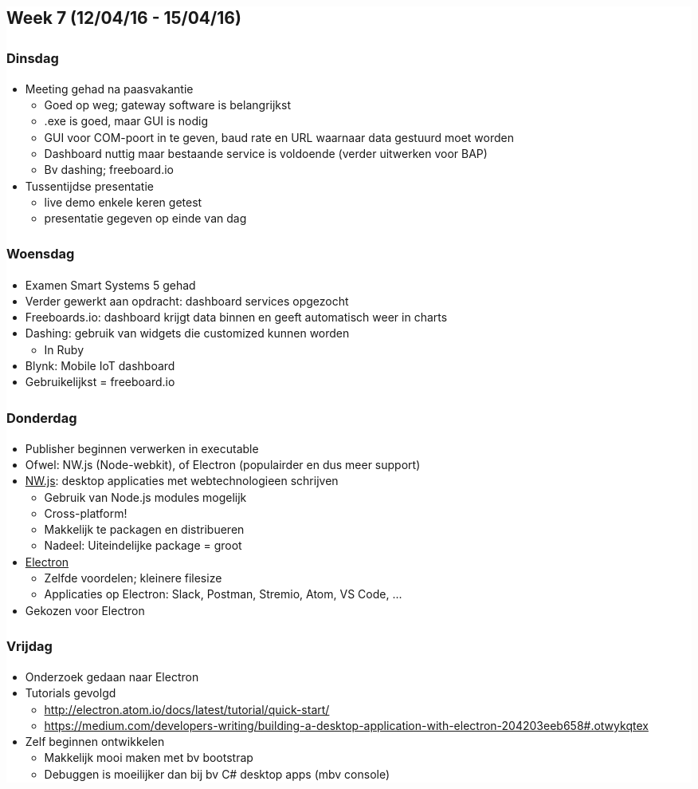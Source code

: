 
## Week 7 (12/04/16 - 15/04/16)

### Dinsdag

  * Meeting gehad na paasvakantie
    * Goed op weg; gateway software is belangrijkst
    * .exe is goed, maar GUI is nodig
    * GUI voor COM-poort in te geven, baud rate en URL waarnaar data gestuurd moet worden
    * Dashboard nuttig maar bestaande service is voldoende (verder uitwerken voor BAP)
    * Bv dashing; freeboard.io
  * Tussentijdse presentatie
    * live demo enkele keren getest
    * presentatie gegeven op einde van dag

### Woensdag

  * Examen Smart Systems 5 gehad
  * Verder gewerkt aan opdracht: dashboard services opgezocht
  * Freeboards.io: dashboard krijgt data binnen en geeft automatisch weer in charts
  * Dashing: gebruik van widgets die customized kunnen worden
    * In Ruby
  * Blynk: Mobile IoT dashboard
  * Gebruikelijkst = freeboard.io

### Donderdag

  * Publisher beginnen verwerken in executable
  * Ofwel: NW.js (Node-webkit), of Electron (populairder en dus meer support)
  * [NW.js](http://nwjs.io/): desktop applicaties met webtechnologieen schrijven
    * Gebruik van Node.js modules mogelijk
    * Cross-platform!
    * Makkelijk te packagen en distribueren
    * Nadeel: Uiteindelijke package = groot
  * [Electron](http://electron.atom.io/)
    * Zelfde voordelen; kleinere filesize
    * Applicaties op Electron: Slack, Postman, Stremio, Atom, VS Code, ...
  * Gekozen voor Electron

### Vrijdag

  * Onderzoek gedaan naar Electron
  * Tutorials gevolgd
    * http://electron.atom.io/docs/latest/tutorial/quick-start/
    * https://medium.com/developers-writing/building-a-desktop-application-with-electron-204203eeb658#.otwykqtex
  * Zelf beginnen ontwikkelen
    * Makkelijk mooi maken met bv bootstrap
    * Debuggen is moeilijker dan bij bv C# desktop apps (mbv console)